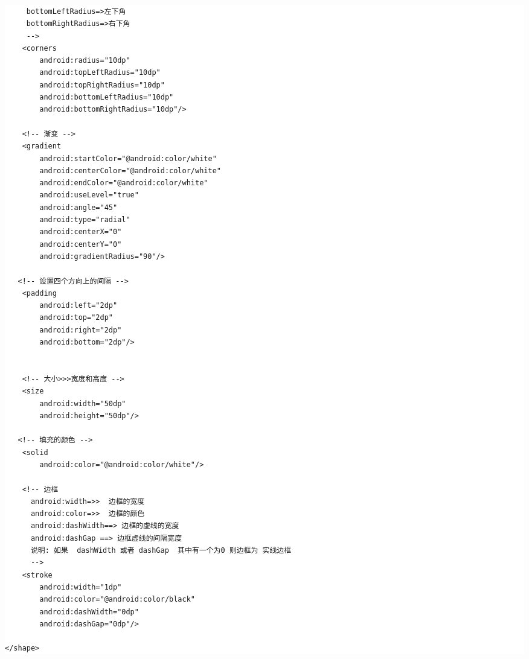 ```
     bottomLeftRadius=>左下角
     bottomRightRadius=>右下角
     -->
    <corners
        android:radius="10dp"
        android:topLeftRadius="10dp"
        android:topRightRadius="10dp"
        android:bottomLeftRadius="10dp"
        android:bottomRightRadius="10dp"/>
    
    <!-- 渐变 -->
    <gradient
        android:startColor="@android:color/white"
        android:centerColor="@android:color/white"
        android:endColor="@android:color/white"
        android:useLevel="true"
        android:angle="45"
        android:type="radial"
        android:centerX="0"
        android:centerY="0"
        android:gradientRadius="90"/>
    
   <!-- 设置四个方向上的间隔 -->
    <padding
        android:left="2dp"
        android:top="2dp"
        android:right="2dp"
        android:bottom="2dp"/>
    

    <!-- 大小>>>宽度和高度 -->
    <size
        android:width="50dp"
        android:height="50dp"/>
    
   <!-- 填充的颜色 -->
    <solid
        android:color="@android:color/white"/>
    
    <!-- 边框 
      android:width=>>  边框的宽度
      android:color=>>  边框的颜色
      android:dashWidth==> 边框的虚线的宽度
      android:dashGap ==> 边框虚线的间隔宽度
      说明: 如果  dashWidth 或者 dashGap  其中有一个为0 则边框为 实线边框
      -->
    <stroke
        android:width="1dp"  
        android:color="@android:color/black"
        android:dashWidth="0dp"
        android:dashGap="0dp"/>
    
</shape>
```
